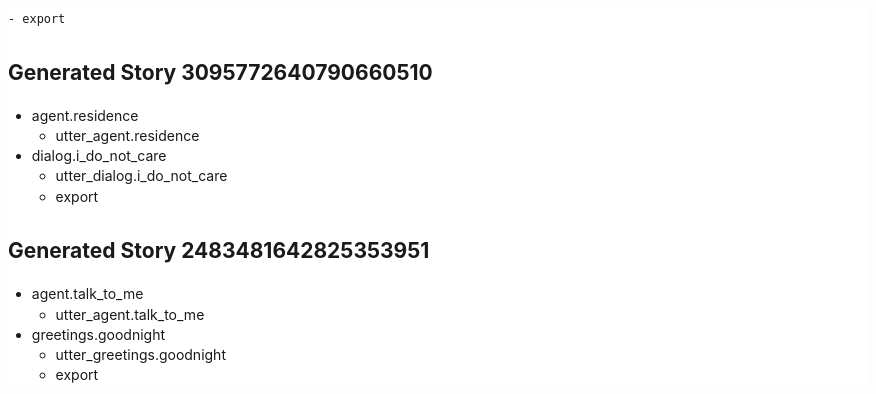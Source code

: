     - export
## Generated Story 3095772640790660510
* agent.residence
    - utter_agent.residence
* dialog.i_do_not_care
    - utter_dialog.i_do_not_care
    - export
## Generated Story 2483481642825353951
* agent.talk_to_me
    - utter_agent.talk_to_me
* greetings.goodnight
    - utter_greetings.goodnight
    - export
